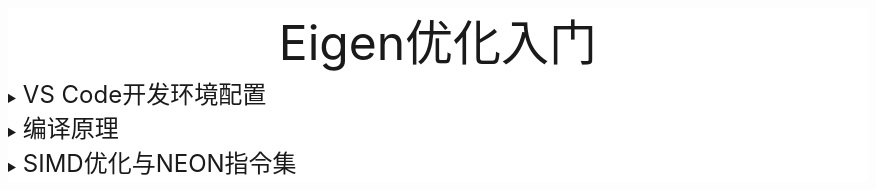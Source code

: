 <div align="center" ><font size="70">Eigen优化入门</font></div>

<details><summary><font size=5>VS Code开发环境配置</font></summary></details>

<details><summary><font size=5>编译原理</font></summary></details>

<details><summary><font size=5> SIMD优化与NEON指令集</font></summary></details>

